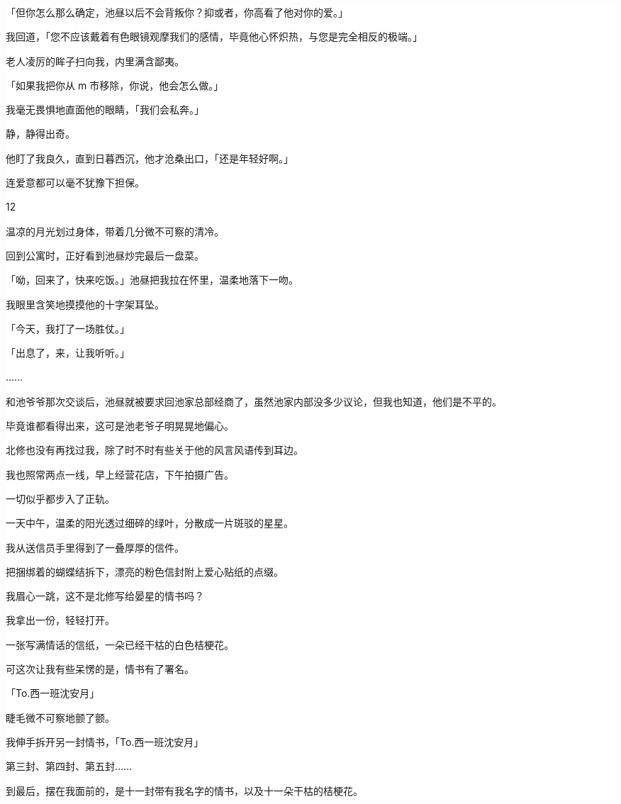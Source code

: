「但你怎么那么确定，池昼以后不会背叛你？抑或者，你高看了他对你的爱。」

我回道，「您不应该戴着有色眼镜观摩我们的感情，毕竟他心怀炽热，与您是完全相反的极端。」

老人凌厉的眸子扫向我，内里满含鄙夷。

「如果我把你从 m 市移除，你说，他会怎么做。」

我毫无畏惧地直面他的眼睛，「我们会私奔。」

静，静得出奇。

他盯了我良久，直到日暮西沉，他才沧桑出口，「还是年轻好啊。」

连爱意都可以毫不犹豫下担保。

12

温凉的月光划过身体，带着几分微不可察的清冷。

回到公寓时，正好看到池昼炒完最后一盘菜。

「呦，回来了，快来吃饭。」池昼把我拉在怀里，温柔地落下一吻。

我眼里含笑地摸摸他的十字架耳坠。

「今天，我打了一场胜仗。」

「出息了，来，让我听听。」

……

和池爷爷那次交谈后，池昼就被要求回池家总部经商了，虽然池家内部没多少议论，但我也知道，他们是不平的。

毕竟谁都看得出来，这可是池老爷子明晃晃地偏心。

北修也没有再找过我，除了时不时有些关于他的风言风语传到耳边。

我也照常两点一线，早上经营花店，下午拍摄广告。

一切似乎都步入了正轨。

一天中午，温柔的阳光透过细碎的绿叶，分散成一片斑驳的星星。

我从送信员手里得到了一叠厚厚的信件。

把捆绑着的蝴蝶结拆下，漂亮的粉色信封附上爱心贴纸的点缀。

我眉心一跳，这不是北修写给晏星的情书吗？

我拿出一份，轻轻打开。

一张写满情话的信纸，一朵已经干枯的白色桔梗花。

可这次让我有些呆愣的是，情书有了署名。

「To.西一班沈安月」

睫毛微不可察地颤了颤。

我伸手拆开另一封情书，「To.西一班沈安月」

第三封、第四封、第五封……

到最后，摆在我面前的，是十一封带有我名字的情书，以及十一朵干枯的桔梗花。
